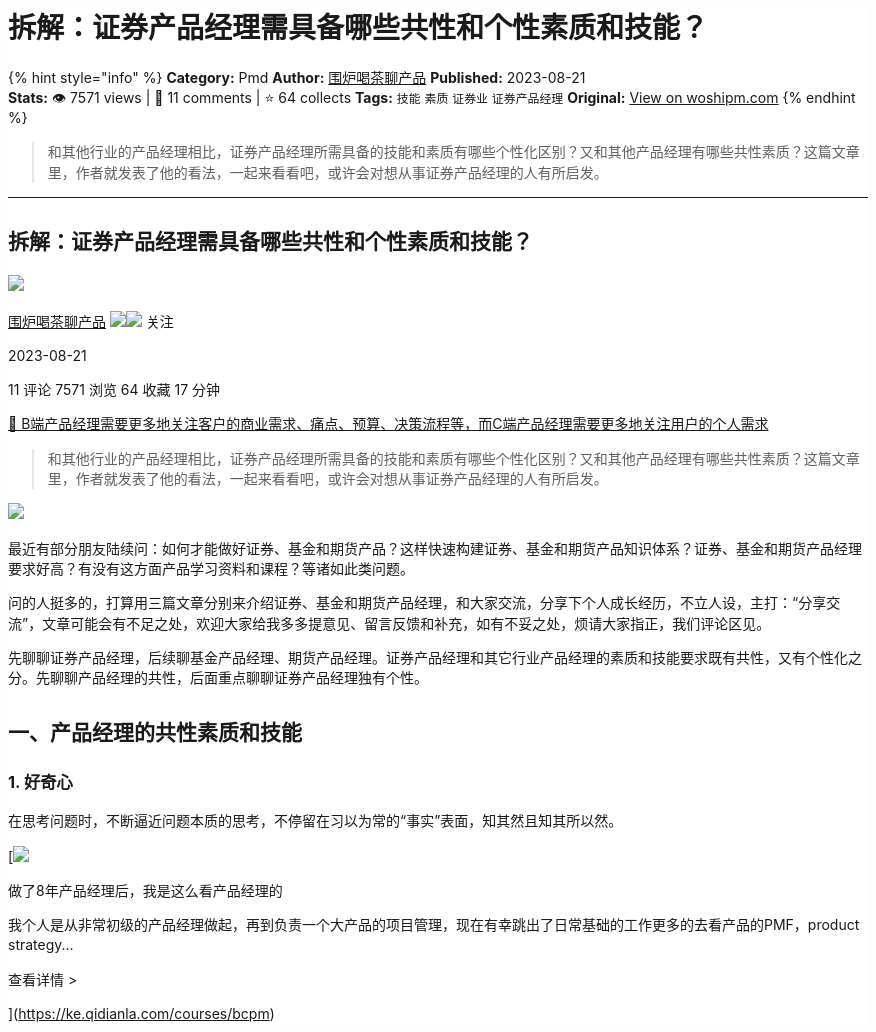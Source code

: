 # 拆解：证券产品经理需具备哪些共性和个性素质和技能？
{% hint style="info" %}
**Category:** Pmd
**Author:** [围炉喝茶聊产品](https://www.woshipm.com/u/258458)
**Published:** 2023-08-21  
**Stats:** 👁️ 7571 views | 💬 11 comments | ⭐ 64 collects
**Tags:** `技能` `素质` `证券业` `证券产品经理`
**Original:** [View on woshipm.com](https://www.woshipm.com/pmd/5889013.html)
{% endhint %}
> 和其他行业的产品经理相比，证券产品经理所需具备的技能和素质有哪些个性化区别？又和其他产品经理有哪些共性素质？这篇文章里，作者就发表了他的看法，一起来看看吧，或许会对想从事证券产品经理的人有所启发。

---

## 拆解：证券产品经理需具备哪些共性和个性素质和技能？

[![](https://static.woshipm.com/view/woshipm_api_def_20250330204343_2195.jpeg?imageView2/1/w/72/h/72/q/100)](https://www.woshipm.com/u/258458)

[围炉喝茶聊产品](https://www.woshipm.com/u/258458) ![](https://static.woshipm.com/tag/1121_1@2x.png)![](https://static.woshipm.com/tag/2105_1@2x.png) 关注

2023-08-21

11 评论 7571 浏览 64 收藏 17 分钟

[🔗 B端产品经理需要更多地关注客户的商业需求、痛点、预算、决策流程等，而C端产品经理需要更多地关注用户的个人需求](https://ke.qidianla.com/courses/bcpm)

> 和其他行业的产品经理相比，证券产品经理所需具备的技能和素质有哪些个性化区别？又和其他产品经理有哪些共性素质？这篇文章里，作者就发表了他的看法，一起来看看吧，或许会对想从事证券产品经理的人有所启发。

![](https://image.woshipm.com/2023/04/14/91d37828-da9e-11ed-95a1-00163e0b5ff3.png)

最近有部分朋友陆续问：如何才能做好证券、基金和期货产品？这样快速构建证券、基金和期货产品知识体系？证券、基金和期货产品经理要求好高？有没有这方面产品学习资料和课程？等诸如此类问题。

问的人挺多的，打算用三篇文章分别来介绍证券、基金和期货产品经理，和大家交流，分享下个人成长经历，不立人设，主打：“分享交流”，文章可能会有不足之处，欢迎大家给我多多提意见、留言反馈和补充，如有不妥之处，烦请大家指正，我们评论区见。

先聊聊证券产品经理，后续聊基金产品经理、期货产品经理。证券产品经理和其它行业产品经理的素质和技能要求既有共性，又有个性化之分。先聊聊产品经理的共性，后面重点聊聊证券产品经理独有个性。

## 一、产品经理的共性素质和技能

### 1\. 好奇心

在思考问题时，不断逼近问题本质的思考，不停留在习以为常的“事实”表面，知其然且知其所以然。

[![](https://image.woshipm.com/2023/08/02/bf59b8ba-30e4-11ee-88e7-00163e0b5ff3.png)

做了8年产品经理后，我是这么看产品经理的

我个人是从非常初级的产品经理做起，再到负责一个大产品的项目管理，现在有幸跳出了日常基础的工作更多的去看产品的PMF，product strategy...

查看详情 >

](https://ke.qidianla.com/courses/bcpm)
